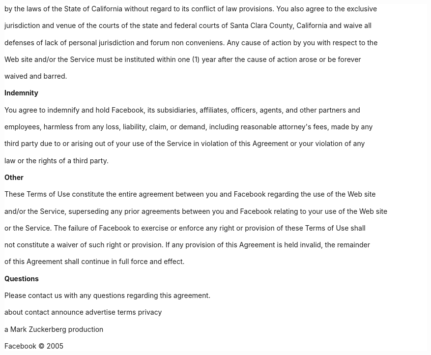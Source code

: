 by the laws of the State of California without regard to its conflict of law provisions. You also agree to the exclusive

jurisdiction and venue of the courts of the state and federal courts of Santa Clara County, California and waive all

defenses of lack of personal jurisdiction and forum non conveniens. Any cause of action by you with respect to the

Web site and/or the Service must be instituted within one (1) year after the cause of action arose or be forever

waived and barred.

**Indemnity**

You agree to indemnify and hold Facebook, its subsidiaries, affiliates, officers, agents, and other partners and

employees, harmless from any loss, liability, claim, or demand, including reasonable attorney's fees, made by any

third party due to or arising out of your use of the Service in violation of this Agreement or your violation of any

law or the rights of a third party.

**Other**

These Terms of Use constitute the entire agreement between you and Facebook regarding the use of the Web site

and/or the Service, superseding any prior agreements between you and Facebook relating to your use of the Web site

or the Service. The failure of Facebook to exercise or enforce any right or provision of these Terms of Use shall

not constitute a waiver of such right or provision. If any provision of this Agreement is held invalid, the remainder

of this Agreement shall continue in full force and effect.

**Questions**

Please contact us with any questions regarding this agreement.

about contact announce advertise terms privacy

a Mark Zuckerberg production

Facebook © 2005


